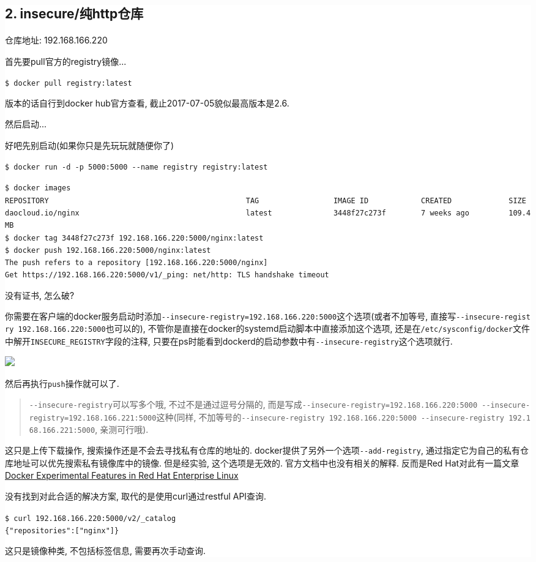 ## 2. insecure/纯http仓库

仓库地址: 192.168.166.220

首先要pull官方的registry镜像...

```
$ docker pull registry:latest
```

版本的话自行到docker hub官方查看, 截止2017-07-05貌似最高版本是2.6.

然后启动...

好吧先别启动(如果你只是先玩玩就随便你了)

```
$ docker run -d -p 5000:5000 --name registry registry:latest
```

```
$ docker images
REPOSITORY                                             TAG                 IMAGE ID            CREATED             SIZE
daocloud.io/nginx                                      latest              3448f27c273f        7 weeks ago         109.4 MB
$ docker tag 3448f27c273f 192.168.166.220:5000/nginx:latest
$ docker push 192.168.166.220:5000/nginx:latest
The push refers to a repository [192.168.166.220:5000/nginx]
Get https://192.168.166.220:5000/v1/_ping: net/http: TLS handshake timeout
```

没有证书, 怎么破?

你需要在客户端的docker服务启动时添加`--insecure-registry=192.168.166.220:5000`这个选项(或者不加等号, 直接写`--insecure-registry 192.168.166.220:5000`也可以的), 不管你是直接在docker的systemd启动脚本中直接添加这个选项, 还是在`/etc/sysconfig/docker`文件中解开`INSECURE_REGISTRY`字段的注释, 只要在ps时能看到dockerd的启动参数中有`--insecure-registry`这个选项就行.

![](https://gitee.com/generals-space/gitimg/raw/master/a744cd1fc262339d069cc3d96e20cd59.png)

然后再执行`push`操作就可以了.

> `--insecure-registry`可以写多个哦, 不过不是通过逗号分隔的, 而是写成`--insecure-registry=192.168.166.220:5000 --insecure-registry=192.168.166.221:5000`这种(同样, 不加等号的`--insecure-registry 192.168.166.220:5000 --insecure-registry 192.168.166.221:5000`, 亲测可行哦).

这只是上传下载操作, 搜索操作还是不会去寻找私有仓库的地址的. docker提供了另外一个选项`--add-registry`, 通过指定它为自己的私有仓库地址可以优先搜索私有镜像库中的镜像. 但是经实验, 这个选项是无效的. 官方文档中也没有相关的解释. 反而是Red Hat对此有一篇文章[Docker Experimental Features in Red Hat Enterprise Linux](https://access.redhat.com/articles/1354823)

没有找到对此合适的解决方案, 取代的是使用curl通过restful API查询.

```
$ curl 192.168.166.220:5000/v2/_catalog
{"repositories":["nginx"]}
```

这只是镜像种类, 不包括标签信息, 需要再次手动查询.
